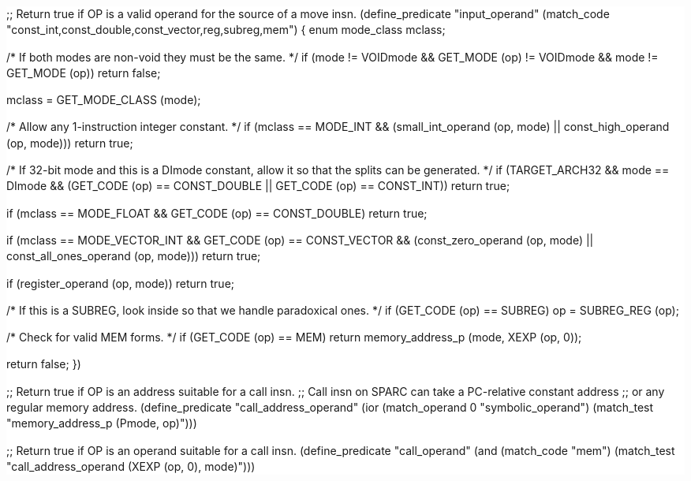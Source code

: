 ;; Return true if OP is a valid operand for the source of a move insn.
(define_predicate "input_operand"
  (match_code "const_int,const_double,const_vector,reg,subreg,mem")
{
  enum mode_class mclass;

  /* If both modes are non-void they must be the same.  */
  if (mode != VOIDmode && GET_MODE (op) != VOIDmode && mode != GET_MODE (op))
    return false;

  mclass = GET_MODE_CLASS (mode);

  /* Allow any 1-instruction integer constant.  */
  if (mclass == MODE_INT
      && (small_int_operand (op, mode) || const_high_operand (op, mode)))
    return true;

  /* If 32-bit mode and this is a DImode constant, allow it
     so that the splits can be generated.  */
  if (TARGET_ARCH32
      && mode == DImode
      && (GET_CODE (op) == CONST_DOUBLE || GET_CODE (op) == CONST_INT))
    return true;

  if (mclass == MODE_FLOAT && GET_CODE (op) == CONST_DOUBLE)
    return true;

  if (mclass == MODE_VECTOR_INT && GET_CODE (op) == CONST_VECTOR
      && (const_zero_operand (op, mode)
          || const_all_ones_operand (op, mode)))
    return true;

  if (register_operand (op, mode))
    return true;

  /* If this is a SUBREG, look inside so that we handle paradoxical ones.  */
  if (GET_CODE (op) == SUBREG)
    op = SUBREG_REG (op);

  /* Check for valid MEM forms.  */
  if (GET_CODE (op) == MEM)
    return memory_address_p (mode, XEXP (op, 0));

  return false;
})

;; Return true if OP is an address suitable for a call insn.
;; Call insn on SPARC can take a PC-relative constant address
;; or any regular memory address.
(define_predicate "call_address_operand"
  (ior (match_operand 0 "symbolic_operand")
       (match_test "memory_address_p (Pmode, op)")))

;; Return true if OP is an operand suitable for a call insn.
(define_predicate "call_operand"
  (and (match_code "mem")
       (match_test "call_address_operand (XEXP (op, 0), mode)")))
